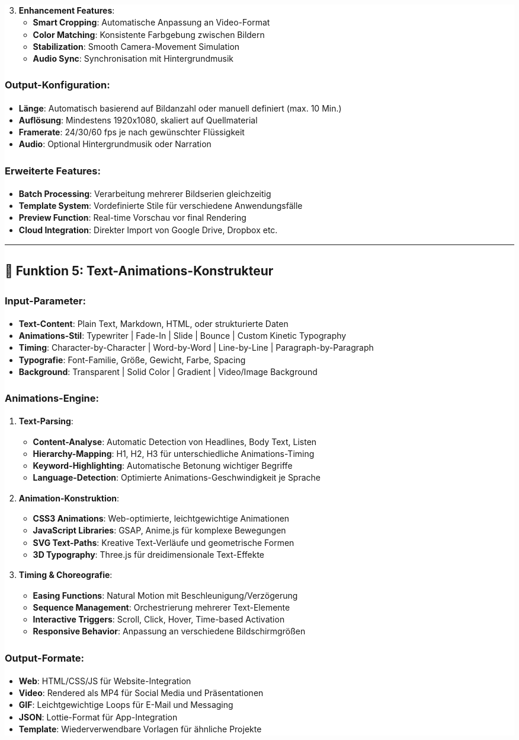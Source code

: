 3. **Enhancement Features**:
   - **Smart Cropping**: Automatische Anpassung an Video-Format
   - **Color Matching**: Konsistente Farbgebung zwischen Bildern
   - **Stabilization**: Smooth Camera-Movement Simulation
   - **Audio Sync**: Synchronisation mit Hintergrundmusik

### Output-Konfiguration:
- **Länge**: Automatisch basierend auf Bildanzahl oder manuell definiert (max. 10 Min.)
- **Auflösung**: Mindestens 1920x1080, skaliert auf Quellmaterial
- **Framerate**: 24/30/60 fps je nach gewünschter Flüssigkeit
- **Audio**: Optional Hintergrundmusik oder Narration

### Erweiterte Features:
- **Batch Processing**: Verarbeitung mehrerer Bildserien gleichzeitig
- **Template System**: Vordefinierte Stile für verschiedene Anwendungsfälle
- **Preview Function**: Real-time Vorschau vor final Rendering
- **Cloud Integration**: Direkter Import von Google Drive, Dropbox etc.

---

## 📝 Funktion 5: Text-Animations-Konstrukteur

### Input-Parameter:
- **Text-Content**: Plain Text, Markdown, HTML, oder strukturierte Daten
- **Animations-Stil**: Typewriter | Fade-In | Slide | Bounce | Custom Kinetic Typography
- **Timing**: Character-by-Character | Word-by-Word | Line-by-Line | Paragraph-by-Paragraph
- **Typografie**: Font-Familie, Größe, Gewicht, Farbe, Spacing
- **Background**: Transparent | Solid Color | Gradient | Video/Image Background

### Animations-Engine:
1. **Text-Parsing**:
   - **Content-Analyse**: Automatic Detection von Headlines, Body Text, Listen
   - **Hierarchy-Mapping**: H1, H2, H3 für unterschiedliche Animations-Timing
   - **Keyword-Highlighting**: Automatische Betonung wichtiger Begriffe
   - **Language-Detection**: Optimierte Animations-Geschwindigkeit je Sprache

2. **Animation-Konstruktion**:
   - **CSS3 Animations**: Web-optimierte, leichtgewichtige Animationen
   - **JavaScript Libraries**: GSAP, Anime.js für komplexe Bewegungen
   - **SVG Text-Paths**: Kreative Text-Verläufe und geometrische Formen
   - **3D Typography**: Three.js für dreidimensionale Text-Effekte

3. **Timing & Choreografie**:
   - **Easing Functions**: Natural Motion mit Beschleunigung/Verzögerung
   - **Sequence Management**: Orchestrierung mehrerer Text-Elemente
   - **Interactive Triggers**: Scroll, Click, Hover, Time-based Activation
   - **Responsive Behavior**: Anpassung an verschiedene Bildschirmgrößen

### Output-Formate:
- **Web**: HTML/CSS/JS für Website-Integration
- **Video**: Rendered als MP4 für Social Media und Präsentationen
- **GIF**: Leichtgewichtige Loops für E-Mail und Messaging
- **JSON**: Lottie-Format für App-Integration
- **Template**: Wiederverwendbare Vorlagen für ähnliche Projekte
